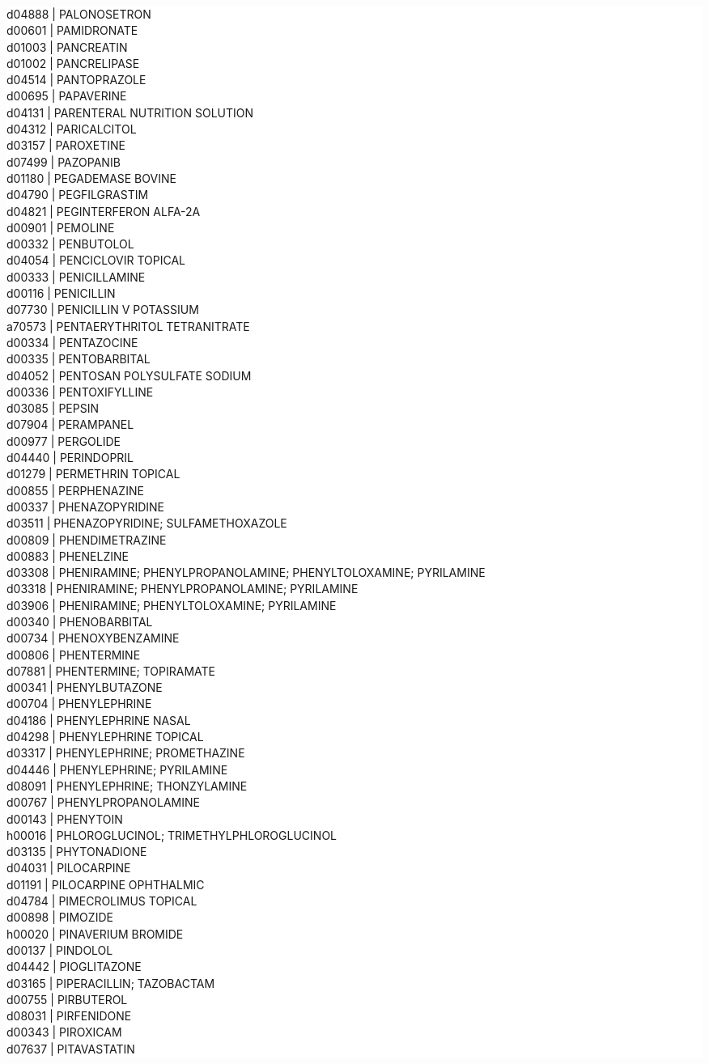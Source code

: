 d04888 | PALONOSETRON  
d00601 | PAMIDRONATE  
d01003 | PANCREATIN  
d01002 | PANCRELIPASE  
d04514 | PANTOPRAZOLE  
d00695 | PAPAVERINE  
d04131 | PARENTERAL NUTRITION SOLUTION  
d04312 | PARICALCITOL  
d03157 | PAROXETINE  
d07499 | PAZOPANIB  
d01180 | PEGADEMASE BOVINE  
d04790 | PEGFILGRASTIM  
d04821 | PEGINTERFERON ALFA-2A  
d00901 | PEMOLINE  
d00332 | PENBUTOLOL  
d04054 | PENCICLOVIR TOPICAL  
d00333 | PENICILLAMINE  
d00116 | PENICILLIN  
d07730 | PENICILLIN V POTASSIUM  
a70573 | PENTAERYTHRITOL TETRANITRATE  
d00334 | PENTAZOCINE  
d00335 | PENTOBARBITAL  
d04052 | PENTOSAN POLYSULFATE SODIUM  
d00336 | PENTOXIFYLLINE  
d03085 | PEPSIN  
d07904 | PERAMPANEL  
d00977 | PERGOLIDE  
d04440 | PERINDOPRIL  
d01279 | PERMETHRIN TOPICAL  
d00855 | PERPHENAZINE  
d00337 | PHENAZOPYRIDINE  
d03511 | PHENAZOPYRIDINE; SULFAMETHOXAZOLE  
d00809 | PHENDIMETRAZINE  
d00883 | PHENELZINE  
d03308 | PHENIRAMINE; PHENYLPROPANOLAMINE; PHENYLTOLOXAMINE; PYRILAMINE  
d03318 | PHENIRAMINE; PHENYLPROPANOLAMINE; PYRILAMINE  
d03906 | PHENIRAMINE; PHENYLTOLOXAMINE; PYRILAMINE  
d00340 | PHENOBARBITAL  
d00734 | PHENOXYBENZAMINE  
d00806 | PHENTERMINE  
d07881 | PHENTERMINE; TOPIRAMATE  
d00341 | PHENYLBUTAZONE  
d00704 | PHENYLEPHRINE  
d04186 | PHENYLEPHRINE NASAL  
d04298 | PHENYLEPHRINE TOPICAL  
d03317 | PHENYLEPHRINE; PROMETHAZINE  
d04446 | PHENYLEPHRINE; PYRILAMINE  
d08091 | PHENYLEPHRINE; THONZYLAMINE  
d00767 | PHENYLPROPANOLAMINE  
d00143 | PHENYTOIN  
h00016 | PHLOROGLUCINOL; TRIMETHYLPHLOROGLUCINOL  
d03135 | PHYTONADIONE  
d04031 | PILOCARPINE  
d01191 | PILOCARPINE OPHTHALMIC  
d04784 | PIMECROLIMUS TOPICAL  
d00898 | PIMOZIDE  
h00020 | PINAVERIUM BROMIDE  
d00137 | PINDOLOL  
d04442 | PIOGLITAZONE  
d03165 | PIPERACILLIN; TAZOBACTAM  
d00755 | PIRBUTEROL  
d08031 | PIRFENIDONE  
d00343 | PIROXICAM  
d07637 | PITAVASTATIN  